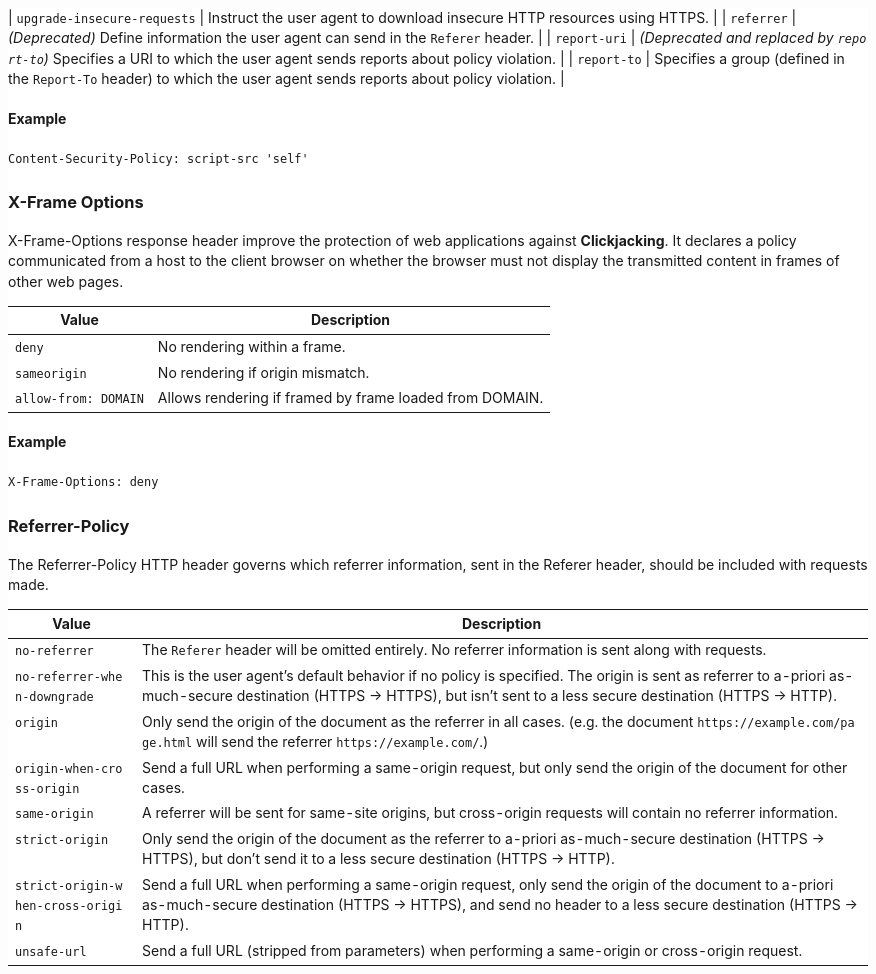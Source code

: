 | `upgrade-insecure-requests` | Instruct the user agent to download insecure HTTP resources using HTTPS.                                                                                                                                  |
| `referrer`                  | _(Deprecated)_ Define information the user agent can send in the `Referer` header.                                                                                                                        |
| `report-uri`                | _(Deprecated and replaced by `report-to`)_ Specifies a URI to which the user agent sends reports about policy violation.                                                                                  |
| `report-to`                 | Specifies a group (defined in the `Report-To` header) to which the user agent sends reports about policy violation.                                                                                       |

#### Example

```
Content-Security-Policy: script-src 'self'
```

### X-Frame Options

X-Frame-Options response header improve the protection of web applications against **Clickjacking**. It declares a policy communicated from a host to the client browser on whether the browser must not display the transmitted content in frames of other web pages.

| Value                | Description                                             |
| -------------------- | ------------------------------------------------------- |
| `deny`               | No rendering within a frame.                            |
| `sameorigin`         | No rendering if origin mismatch.                        |
| `allow-from: DOMAIN` | Allows rendering if framed by frame loaded from DOMAIN. |

#### Example

```
X-Frame-Options: deny
```

### Referrer-Policy

The Referrer-Policy HTTP header governs which referrer information, sent in the Referer header, should be included with requests made.

| Value                             | Description                                                                                                                                                                                                             |
| --------------------------------- | ----------------------------------------------------------------------------------------------------------------------------------------------------------------------------------------------------------------------- |
| `no-referrer`                     | The `Referer` header will be omitted entirely. No referrer information is sent along with requests.                                                                                                                     |
| `no-referrer-when-downgrade`      | This is the user agent’s default behavior if no policy is specified. The origin is sent as referrer to a-priori as-much-secure destination (HTTPS → HTTPS), but isn’t sent to a less secure destination (HTTPS → HTTP). |
| `origin`                          | Only send the origin of the document as the referrer in all cases. (e.g. the document `https://example.com/page.html` will send the referrer `https://example.com/`.)                                                   |
| `origin-when-cross-origin`        | Send a full URL when performing a same-origin request, but only send the origin of the document for other cases.                                                                                                        |
| `same-origin`                     | A referrer will be sent for same-site origins, but cross-origin requests will contain no referrer information.                                                                                                          |
| `strict-origin`                   | Only send the origin of the document as the referrer to a-priori as-much-secure destination (HTTPS → HTTPS), but don’t send it to a less secure destination (HTTPS → HTTP).                                             |
| `strict-origin-when-cross-origin` | Send a full URL when performing a same-origin request, only send the origin of the document to a-priori as-much-secure destination (HTTPS → HTTPS), and send no header to a less secure destination (HTTPS → HTTP).     |
| `unsafe-url`                      | Send a full URL (stripped from parameters) when performing a same-origin or cross-origin request.                                                                                                                       |
